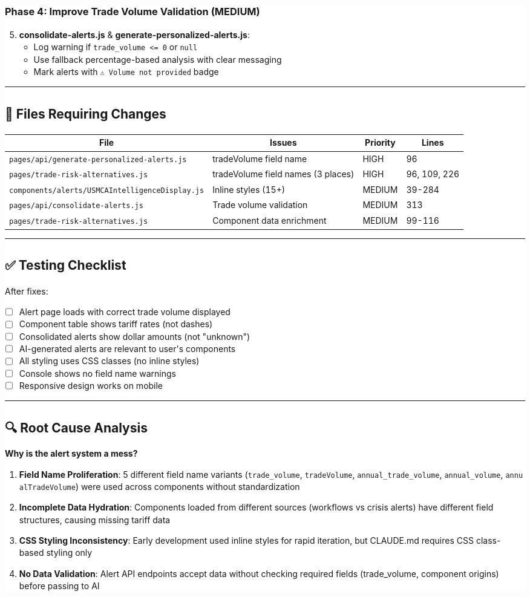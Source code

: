 ### Phase 4: Improve Trade Volume Validation (MEDIUM)
5. **consolidate-alerts.js** & **generate-personalized-alerts.js**:
   - Log warning if `trade_volume <= 0` or `null`
   - Use fallback percentage-based analysis with clear messaging
   - Mark alerts with `⚠️ Volume not provided` badge

---

## 📝 Files Requiring Changes

| File | Issues | Priority | Lines |
|------|--------|----------|-------|
| `pages/api/generate-personalized-alerts.js` | tradeVolume field name | HIGH | 96 |
| `pages/trade-risk-alternatives.js` | tradeVolume field names (3 places) | HIGH | 96, 109, 226 |
| `components/alerts/USMCAIntelligenceDisplay.js` | Inline styles (15+) | MEDIUM | 39-284 |
| `pages/api/consolidate-alerts.js` | Trade volume validation | MEDIUM | 313 |
| `pages/trade-risk-alternatives.js` | Component data enrichment | MEDIUM | 99-116 |

---

## ✅ Testing Checklist

After fixes:
- [ ] Alert page loads with correct trade volume displayed
- [ ] Component table shows tariff rates (not dashes)
- [ ] Consolidated alerts show dollar amounts (not "unknown")
- [ ] AI-generated alerts are relevant to user's components
- [ ] All styling uses CSS classes (no inline styles)
- [ ] Console shows no field name warnings
- [ ] Responsive design works on mobile

---

## 🔍 Root Cause Analysis

**Why is the alert system a mess?**

1. **Field Name Proliferation**: 5 different field name variants (`trade_volume`, `tradeVolume`, `annual_trade_volume`, `annual_volume`, `annualTradeVolume`) were used across components without standardization

2. **Incomplete Data Hydration**: Components loaded from different sources (workflows vs crisis alerts) have different field structures, causing missing tariff data

3. **CSS Styling Inconsistency**: Early development used inline styles for rapid iteration, but CLAUDE.md requires CSS class-based styling only

4. **No Data Validation**: Alert API endpoints accept data without checking required fields (trade_volume, component origins) before passing to AI
